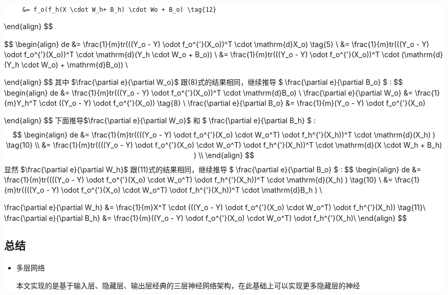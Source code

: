          &= f_o(f_h(X \cdot W_h+ B_h) \cdot Wo + B_o) \tag{12}
\end{align}
$$


$$
\begin{align}
de &= \frac{1}{m}tr(((Y_o - Y) \odot f_o^{'}(X_o))^T \cdot \mathrm{d}X_o) \tag{5} \\
   &= \frac{1}{m}tr(((Y_o - Y) \odot f_o^{'}(X_o))^T \cdot \mathrm{d}(Y_h \cdot W_o + B_o)) \\
   &= \frac{1}{m}tr(((Y_o - Y) \odot f_o^{'}(X_o))^T \cdot (\mathrm{d}(Y_h \cdot W_o) + \mathrm{d}B_o)) \\
   
\end{align}
$$
其中 $\frac{\partial e}{\partial W_o}$ 跟(8)式的结果相同，继续推导 $ \frac{\partial e}{\partial B_o} $ :
$$
\begin{align}
de &= \frac{1}{m}tr(((Y_o - Y) \odot f_o^{'}(X_o))^T \cdot \mathrm{d}B_o) \\
\frac{\partial e}{\partial W_o} &= \frac{1}{m}Y_h^T \cdot ((Y_o - Y) \odot f_o^{'}(X_o))    \tag{8} \\
 \frac{\partial e}{\partial B_o} &= \frac{1}{m}(Y_o - Y) \odot f_o^{'}(X_o)
   
\end{align}
$$
下面推导$\frac{\partial e}{\partial W_o}$ 和 $ \frac{\partial e}{\partial B_h} $ :
$$
\begin{align}
de &= \frac{1}{m}tr((((Y_o - Y) \odot f_o^{'}(X_o) \cdot W_o^T) \odot f_h^{'}(X_h))^T \cdot \mathrm{d}(X_h) ) \tag{10} \\
&= \frac{1}{m}tr((((Y_o - Y) \odot f_o^{'}(X_o) \cdot W_o^T) \odot f_h^{'}(X_h))^T \cdot \mathrm{d}(X \cdot W_h + B_h) )  \\
\end{align}
$$
显然 $\frac{\partial e}{\partial W_h}$ 跟(11)式的结果相同，继续推导 $ \frac{\partial e}{\partial B_o} $ :
$$
\begin{align}
de &= \frac{1}{m}tr((((Y_o - Y) \odot f_o^{'}(X_o) \cdot W_o^T) \odot f_h^{'}(X_h))^T \cdot \mathrm{d}(X_h) ) \tag{10} \\
&= \frac{1}{m}tr((((Y_o - Y) \odot f_o^{'}(X_o) \cdot W_o^T) \odot f_h^{'}(X_h))^T \cdot \mathrm{d}B_h )  \\

\frac{\partial e}{\partial W_h} &= \frac{1}{m}X^T \cdot (((Y_o - Y) \odot f_o^{'}(X_o) \cdot W_o^T) \odot f_h^{'}(X_h))  \tag{11}\\
\frac{\partial e}{\partial B_h} &= \frac{1}{m}((Y_o - Y) \odot f_o^{'}(X_o) \cdot W_o^T) \odot f_h^{'}(X_h)\\
\end{align}
$$

## 总结

- 多层网络

  本文实现的是基于输入层、隐藏层、输出层经典的三层神经网络架构，在此基础上可以实现更多隐藏层的神经
